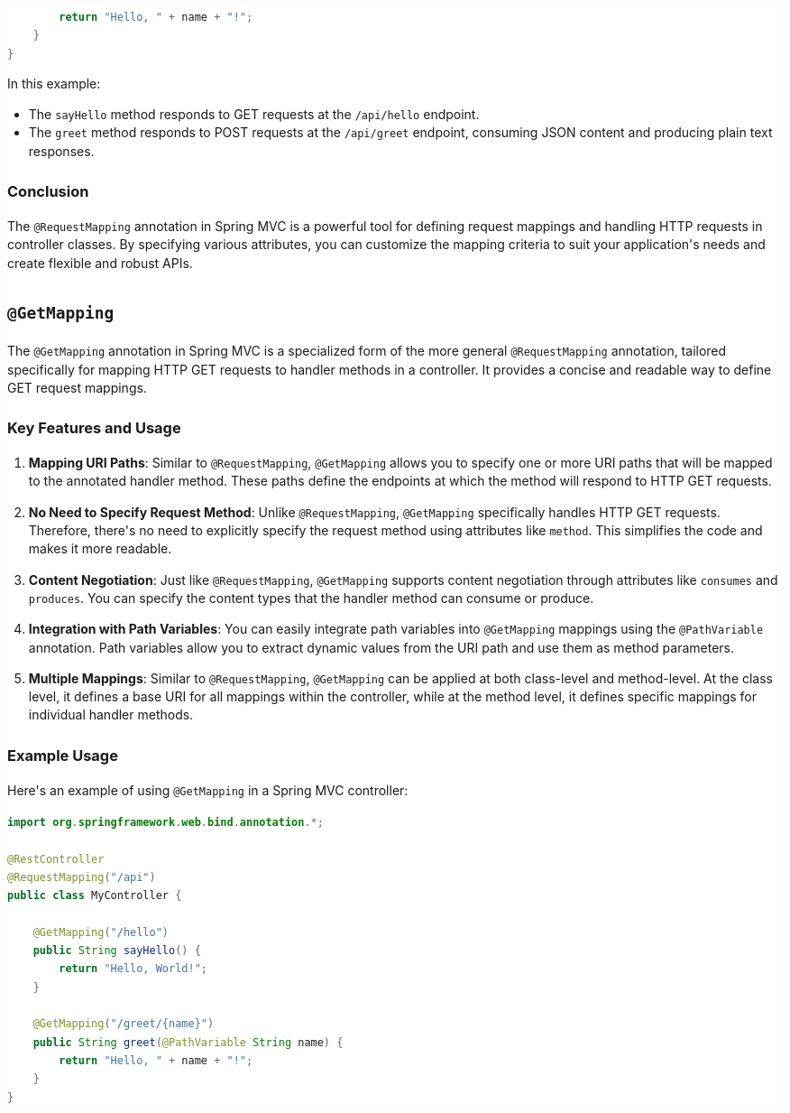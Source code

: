 ```java
        return "Hello, " + name + "!";
    }
}
```

In this example:

- The `sayHello` method responds to GET requests at the `/api/hello` endpoint.
- The `greet` method responds to POST requests at the `/api/greet` endpoint, consuming JSON content and producing plain text responses.

### Conclusion

The `@RequestMapping` annotation in Spring MVC is a powerful tool for defining request mappings and handling HTTP requests in controller classes. By specifying various attributes, you can customize the mapping criteria to suit your application's needs and create flexible and robust APIs.

## `@GetMapping`

The `@GetMapping` annotation in Spring MVC is a specialized form of the more general `@RequestMapping` annotation, tailored specifically for mapping HTTP GET requests to handler methods in a controller. It provides a concise and readable way to define GET request mappings.

### Key Features and Usage

1. **Mapping URI Paths**: Similar to `@RequestMapping`, `@GetMapping` allows you to specify one or more URI paths that will be mapped to the annotated handler method. These paths define the endpoints at which the method will respond to HTTP GET requests.

2. **No Need to Specify Request Method**: Unlike `@RequestMapping`, `@GetMapping` specifically handles HTTP GET requests. Therefore, there's no need to explicitly specify the request method using attributes like `method`. This simplifies the code and makes it more readable.

3. **Content Negotiation**: Just like `@RequestMapping`, `@GetMapping` supports content negotiation through attributes like `consumes` and `produces`. You can specify the content types that the handler method can consume or produce.

4. **Integration with Path Variables**: You can easily integrate path variables into `@GetMapping` mappings using the `@PathVariable` annotation. Path variables allow you to extract dynamic values from the URI path and use them as method parameters.

5. **Multiple Mappings**: Similar to `@RequestMapping`, `@GetMapping` can be applied at both class-level and method-level. At the class level, it defines a base URI for all mappings within the controller, while at the method level, it defines specific mappings for individual handler methods.

### Example Usage

Here's an example of using `@GetMapping` in a Spring MVC controller:

```java
import org.springframework.web.bind.annotation.*;

@RestController
@RequestMapping("/api")
public class MyController {

    @GetMapping("/hello")
    public String sayHello() {
        return "Hello, World!";
    }

    @GetMapping("/greet/{name}")
    public String greet(@PathVariable String name) {
        return "Hello, " + name + "!";
    }
}
```